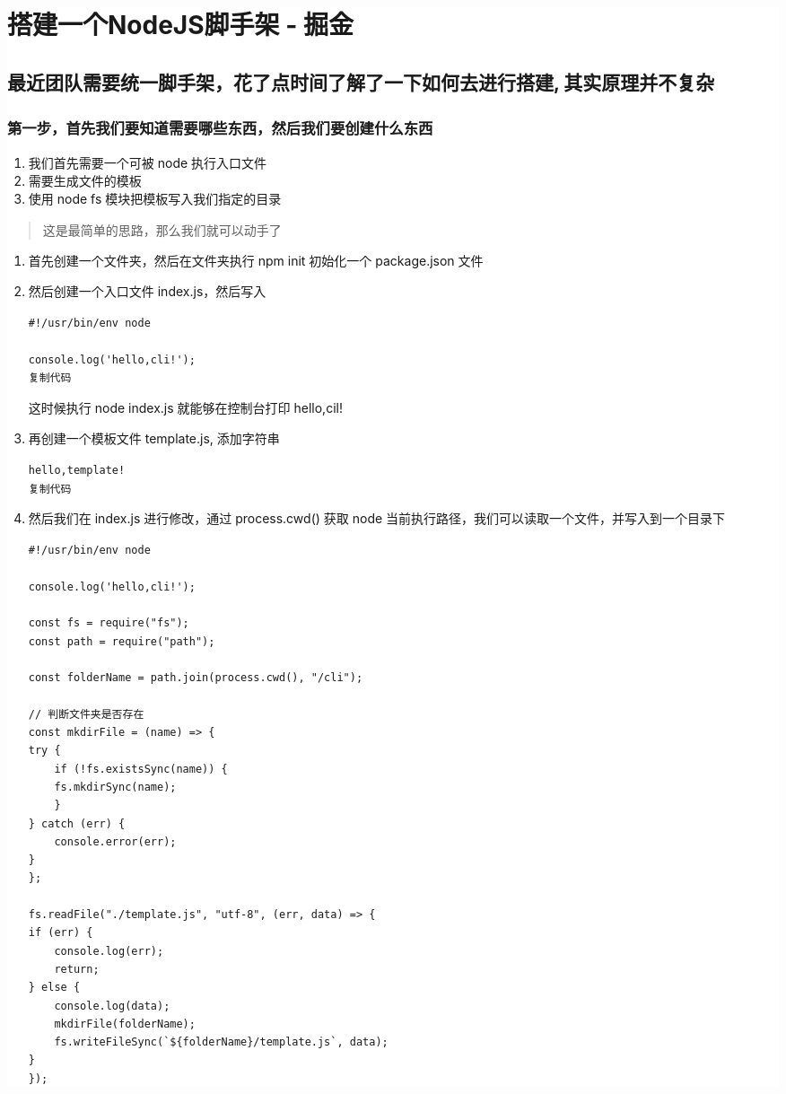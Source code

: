 # 搭建一个NodeJS脚手架 - 掘金
## 最近团队需要统一脚手架，花了点时间了解了一下如何去进行搭建, 其实原理并不复杂

### 第一步，首先我们要知道需要哪些东西，然后我们要创建什么东西

1.  我们首先需要一个可被 node 执行入口文件
2.  需要生成文件的模板
3.  使用 node fs 模块把模板写入我们指定的目录

> 这是最简单的思路，那么我们就可以动手了

1.  首先创建一个文件夹，然后在文件夹执行 npm init 初始化一个 package.json 文件
2.  然后创建一个入口文件 index.js，然后写入

        #!/usr/bin/env node

        console.log('hello,cli!');
        复制代码

    这时候执行 node index.js 就能够在控制台打印 hello,cil!
3.  再创建一个模板文件 template.js, 添加字符串

        hello,template!
        复制代码
4.  然后我们在 index.js 进行修改，通过 process.cwd() 获取 node 当前执行路径，我们可以读取一个文件，并写入到一个目录下

        #!/usr/bin/env node

        console.log('hello,cli!');

        const fs = require("fs");
        const path = require("path");

        const folderName = path.join(process.cwd(), "/cli");

        // 判断文件夹是否存在
        const mkdirFile = (name) => {
        try {
            if (!fs.existsSync(name)) {
            fs.mkdirSync(name);
            }
        } catch (err) {
            console.error(err);
        }
        };

        fs.readFile("./template.js", "utf-8", (err, data) => {
        if (err) {
            console.log(err);
            return;
        } else {
            console.log(data);
            mkdirFile(folderName);
            fs.writeFileSync(`${folderName}/template.js`, data);
        }
        });
